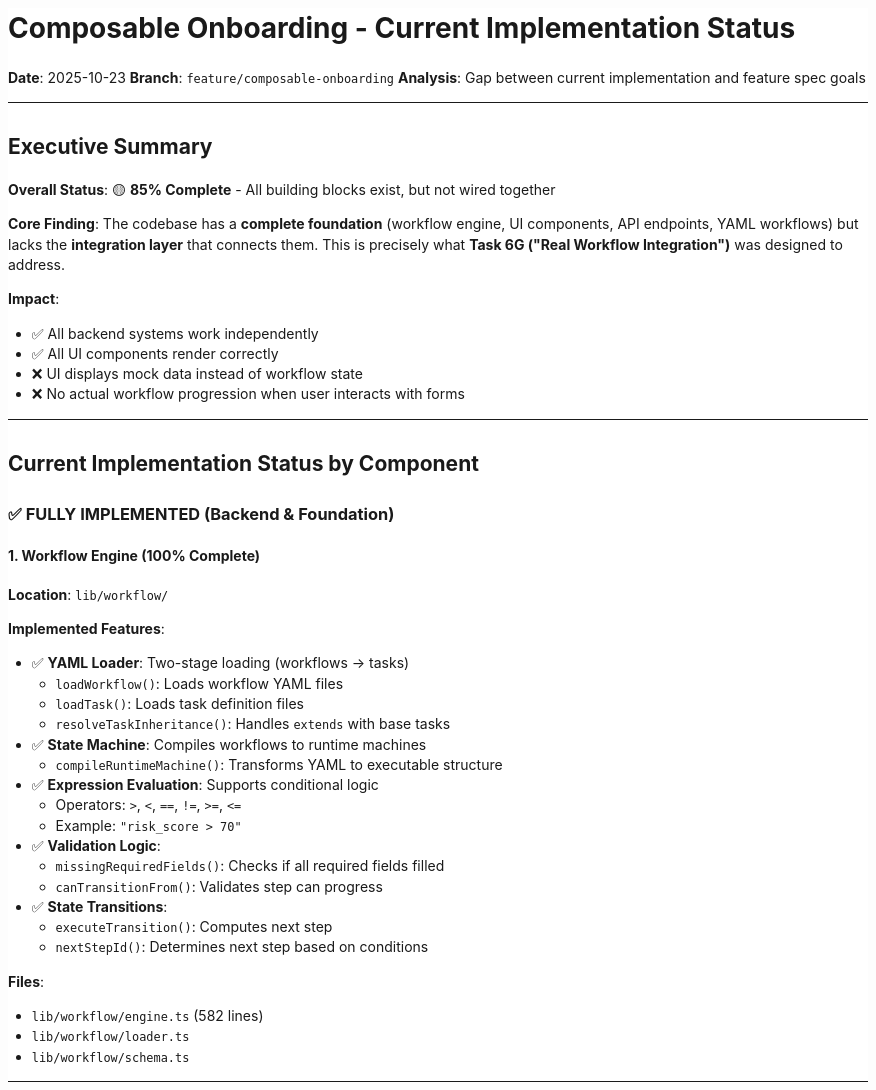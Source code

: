 # Composable Onboarding - Current Implementation Status

**Date**: 2025-10-23
**Branch**: `feature/composable-onboarding`
**Analysis**: Gap between current implementation and feature spec goals

---

## Executive Summary

**Overall Status**: 🟡 **85% Complete** - All building blocks exist, but not wired together

**Core Finding**: The codebase has a **complete foundation** (workflow engine, UI components, API endpoints, YAML workflows) but lacks the **integration layer** that connects them. This is precisely what **Task 6G ("Real Workflow Integration")** was designed to address.

**Impact**:
- ✅ All backend systems work independently
- ✅ All UI components render correctly
- ❌ UI displays mock data instead of workflow state
- ❌ No actual workflow progression when user interacts with forms

---

## Current Implementation Status by Component

### ✅ FULLY IMPLEMENTED (Backend & Foundation)

#### 1. Workflow Engine (100% Complete)
**Location**: `lib/workflow/`

**Implemented Features**:
- ✅ **YAML Loader**: Two-stage loading (workflows → tasks)
  - `loadWorkflow()`: Loads workflow YAML files
  - `loadTask()`: Loads task definition files
  - `resolveTaskInheritance()`: Handles `extends` with base tasks
- ✅ **State Machine**: Compiles workflows to runtime machines
  - `compileRuntimeMachine()`: Transforms YAML to executable structure
- ✅ **Expression Evaluation**: Supports conditional logic
  - Operators: `>`, `<`, `==`, `!=`, `>=`, `<=`
  - Example: `"risk_score > 70"`
- ✅ **Validation Logic**:
  - `missingRequiredFields()`: Checks if all required fields filled
  - `canTransitionFrom()`: Validates step can progress
- ✅ **State Transitions**:
  - `executeTransition()`: Computes next step
  - `nextStepId()`: Determines next step based on conditions

**Files**:
- `lib/workflow/engine.ts` (582 lines)
- `lib/workflow/loader.ts`
- `lib/workflow/schema.ts`

---